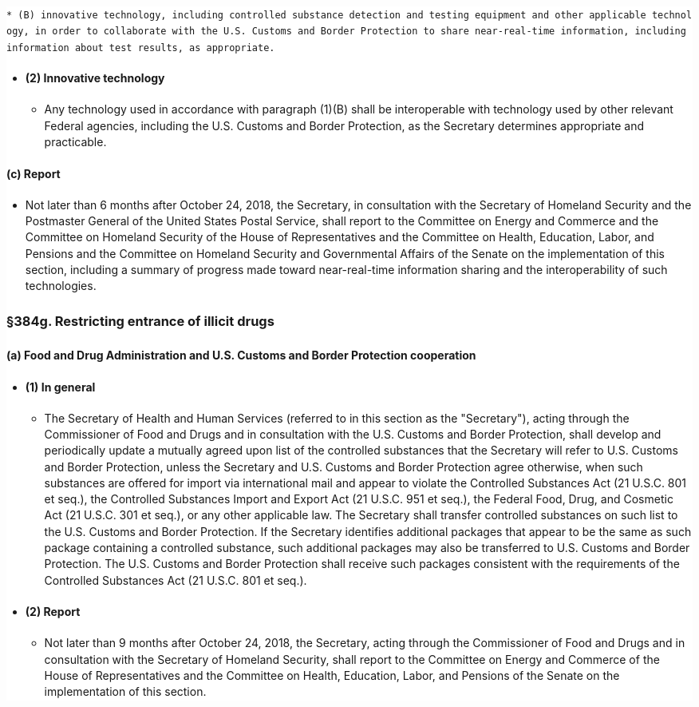 
    * (B) innovative technology, including controlled substance detection and testing equipment and other applicable technology, in order to collaborate with the U.S. Customs and Border Protection to share near-real-time information, including information about test results, as appropriate.

* #### (2) Innovative technology
  * Any technology used in accordance with paragraph (1)(B) shall be interoperable with technology used by other relevant Federal agencies, including the U.S. Customs and Border Protection, as the Secretary determines appropriate and practicable.

#### (c) Report
* Not later than 6 months after October 24, 2018, the Secretary, in consultation with the Secretary of Homeland Security and the Postmaster General of the United States Postal Service, shall report to the Committee on Energy and Commerce and the Committee on Homeland Security of the House of Representatives and the Committee on Health, Education, Labor, and Pensions and the Committee on Homeland Security and Governmental Affairs of the Senate on the implementation of this section, including a summary of progress made toward near-real-time information sharing and the interoperability of such technologies.

### §384g. Restricting entrance of illicit drugs
#### (a) Food and Drug Administration and U.S. Customs and Border Protection cooperation
* #### (1) In general
  * The Secretary of Health and Human Services (referred to in this section as the "Secretary"), acting through the Commissioner of Food and Drugs and in consultation with the U.S. Customs and Border Protection, shall develop and periodically update a mutually agreed upon list of the controlled substances that the Secretary will refer to U.S. Customs and Border Protection, unless the Secretary and U.S. Customs and Border Protection agree otherwise, when such substances are offered for import via international mail and appear to violate the Controlled Substances Act (21 U.S.C. 801 et seq.), the Controlled Substances Import and Export Act (21 U.S.C. 951 et seq.), the Federal Food, Drug, and Cosmetic Act (21 U.S.C. 301 et seq.), or any other applicable law. The Secretary shall transfer controlled substances on such list to the U.S. Customs and Border Protection. If the Secretary identifies additional packages that appear to be the same as such package containing a controlled substance, such additional packages may also be transferred to U.S. Customs and Border Protection. The U.S. Customs and Border Protection shall receive such packages consistent with the requirements of the Controlled Substances Act (21 U.S.C. 801 et seq.).

* #### (2) Report
  * Not later than 9 months after October 24, 2018, the Secretary, acting through the Commissioner of Food and Drugs and in consultation with the Secretary of Homeland Security, shall report to the Committee on Energy and Commerce of the House of Representatives and the Committee on Health, Education, Labor, and Pensions of the Senate on the implementation of this section.